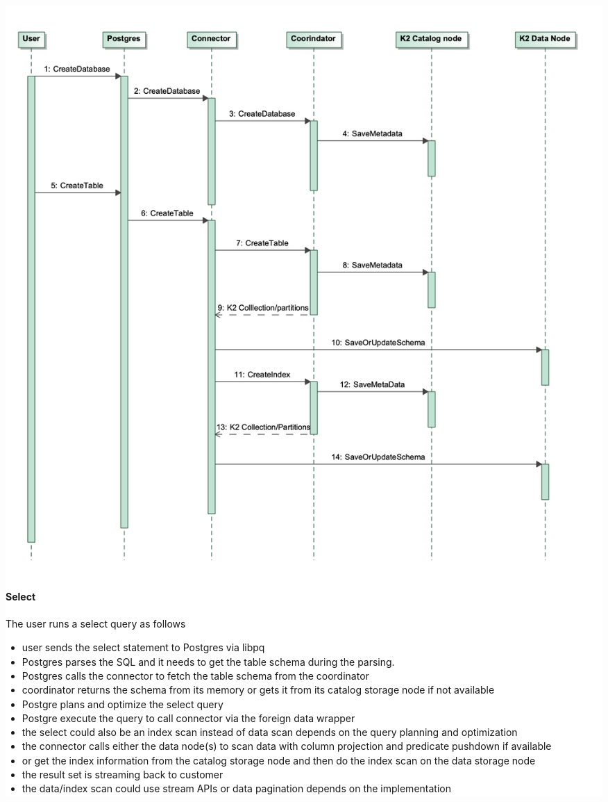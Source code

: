 ![Create Database, Tables, and Indexes](./images/K2SqlCreateDBTableIndexSequenceDiagram01.png)

#### Select

The user runs a select query as follows
* user sends the select statement to Postgres via libpq
* Postgres parses the SQL and it needs to get the table schema during the parsing.
* Postgres calls the connector to fetch the table schema from the coordinator
* coordinator returns the schema from its memory or gets it from its catalog storage node if not available
* Postgre plans and optimize the select query
* Postgre execute the query to call connector via the foreign data wrapper
* the select could also be an index scan instead of data scan depends on the query planning and optimization
* the connector calls either the data node(s) to scan data with column projection and predicate pushdown if available
* or get the index information from the catalog storage node and then do the index scan on the data storage node
* the result set is streaming back to customer
* the data/index scan could use stream APIs or data pagination depends on the implementation
